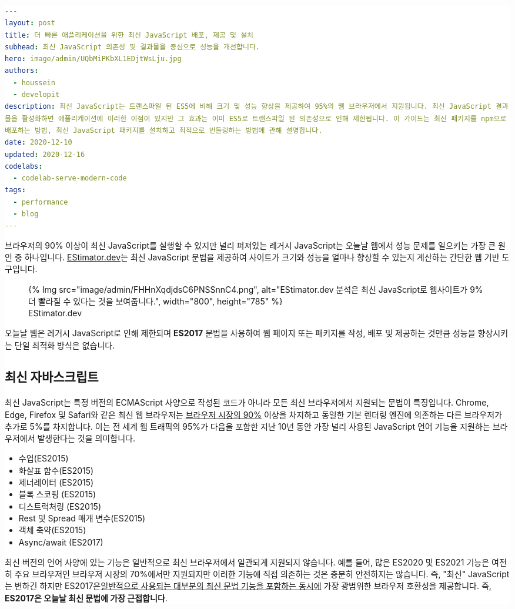 ```yaml
---
layout: post
title: 더 빠른 애플리케이션을 위한 최신 JavaScript 배포, 제공 및 설치
subhead: 최신 JavaScript 의존성 및 결과물을 중심으로 성능을 개선합니다.
hero: image/admin/UQbMiPKbXL1EDjtWsLju.jpg
authors:
  - houssein
  - developit
description: 최신 JavaScript는 트랜스파일 된 ES5에 비해 크기 및 성능 향상을 제공하여 95%의 웹 브라우저에서 지원됩니다. 최신 JavaScript 결과물을 활성화하면 애플리케이션에 이러한 이점이 있지만 그 효과는 이미 ES5로 트랜스파일 된 의존성으로 인해 제한됩니다. 이 가이드는 최신 패키지를 npm으로 배포하는 방법, 최신 JavaScript 패키지를 설치하고 최적으로 번들링하는 방법에 관해 설명합니다.
date: 2020-12-10
updated: 2020-12-16
codelabs:
  - codelab-serve-modern-code
tags:
  - performance
  - blog
---
```


브라우저의 90% 이상이 최신 JavaScript를 실행할 수 있지만 널리 퍼져있는 레거시 JavaScript는 오늘날 웹에서 성능 문제를 일으키는 가장 큰 원인 중 하나입니다. [EStimator.dev](http://estimator.dev/)는 최신 JavaScript 문법을 제공하여 사이트가 크기와 성능을 얼마나 향상할 수 있는지 계산하는 간단한 웹 기반 도구입니다.

<figure class="w-figure w-figure--fullbleed">{% Img src="image/admin/FHHnXqdjdsC6PNSSnnC4.png", alt="EStimator.dev 분석은 최신 JavaScript로 웹사이트가 9% 더 빨라질 수 있다는 것을 보여줍니다.", width="800", height="785" %}<figcaption class="w-figcaption w-figcaption--fullbleed"> EStimator.dev </figcaption></figure>

오늘날 웹은 레거시 JavaScript로 인해 제한되며 **ES2017** 문법을 사용하여 웹 페이지 또는 패키지를 작성, 배포 및 제공하는 것만큼 성능을 향상시키는 단일 최적화 방식은 없습니다.

## 최신 자바스크립트

최신 JavaScript는 특정 버전의 ECMAScript 사양으로 작성된 코드가 아니라 모든 최신 브라우저에서 지원되는 문법이 특징입니다. Chrome, Edge, Firefox 및 Safari와 같은 최신 웹 브라우저는 [브라우저 시장의 90%](https://www.caniuse.com/usage-table) 이상을 차지하고 동일한 기본 렌더링 엔진에 의존하는 다른 브라우저가 추가로 5%를 차지합니다. 이는 전 세계 웹 트래픽의 95%가 다음을 포함한 지난 10년 동안 가장 널리 사용된 JavaScript 언어 기능을 지원하는 브라우저에서 발생한다는 것을 의미합니다.

- 수업(ES2015)
- 화살표 함수(ES2015)
- 제너레이터 (ES2015)
- 블록 스코핑 (ES2015)
- 디스트럭처링 (ES2015)
- Rest 및 Spread 매개 변수(ES2015)
- 객체 축약(ES2015)
- Async/await (ES2017)

최신 버전의 언어 사양에 있는 기능은 일반적으로 최신 브라우저에서 일관되게 지원되지 않습니다. 예를 들어, 많은 ES2020 및 ES2021 기능은 여전히 주요 브라우저인 브라우저 시장의 70%에서만 지원되지만 이러한 기능에 직접 의존하는 것은 충분히 안전하지는 않습니다. 즉, "최신" JavaScript는 변하긴 하지만 ES2017은[일반적으로 사용되는 대부분의 최신 문법 기능을 포함하는 동시에](https://dev.to/garylchew/bringing-modern-javascript-to-libraries-432c) 가장 광범위한 브라우저 호환성을 제공합니다. 즉, **ES2017은 오늘날 최신 문법에 가장 근접합니다**.

